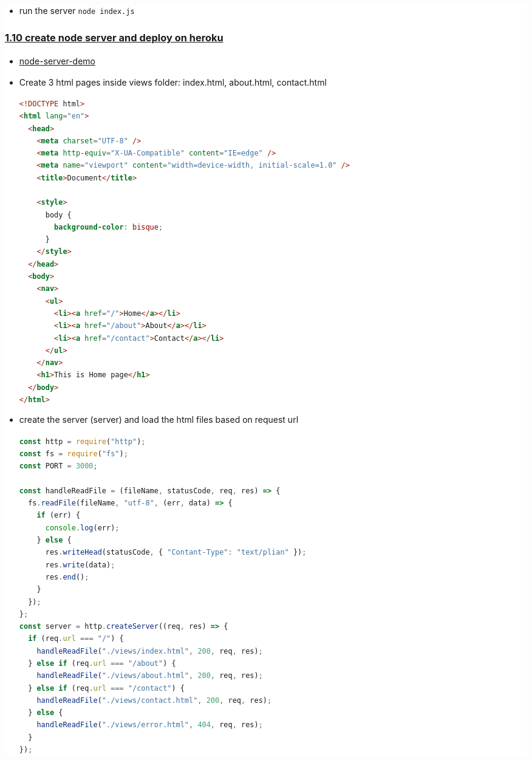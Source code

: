 - run the server `node index.js`

### [1.10 create node server and deploy on heroku](https://youtu.be/2IFDMvfJJHc)

- [node-server-demo](https://node-server-2022.herokuapp.com/)

- Create 3 html pages inside views folder: index.html, about.html, contact.html

  ```html
  <!DOCTYPE html>
  <html lang="en">
    <head>
      <meta charset="UTF-8" />
      <meta http-equiv="X-UA-Compatible" content="IE=edge" />
      <meta name="viewport" content="width=device-width, initial-scale=1.0" />
      <title>Document</title>

      <style>
        body {
          background-color: bisque;
        }
      </style>
    </head>
    <body>
      <nav>
        <ul>
          <li><a href="/">Home</a></li>
          <li><a href="/about">About</a></li>
          <li><a href="/contact">Contact</a></li>
        </ul>
      </nav>
      <h1>This is Home page</h1>
    </body>
  </html>
  ```

- create the server (server) and load the html files based on request url

  ```js
  const http = require("http");
  const fs = require("fs");
  const PORT = 3000;

  const handleReadFile = (fileName, statusCode, req, res) => {
    fs.readFile(fileName, "utf-8", (err, data) => {
      if (err) {
        console.log(err);
      } else {
        res.writeHead(statusCode, { "Contant-Type": "text/plian" });
        res.write(data);
        res.end();
      }
    });
  };
  const server = http.createServer((req, res) => {
    if (req.url === "/") {
      handleReadFile("./views/index.html", 200, req, res);
    } else if (req.url === "/about") {
      handleReadFile("./views/about.html", 200, req, res);
    } else if (req.url === "/contact") {
      handleReadFile("./views/contact.html", 200, req, res);
    } else {
      handleReadFile("./views/error.html", 404, req, res);
    }
  });
  ```